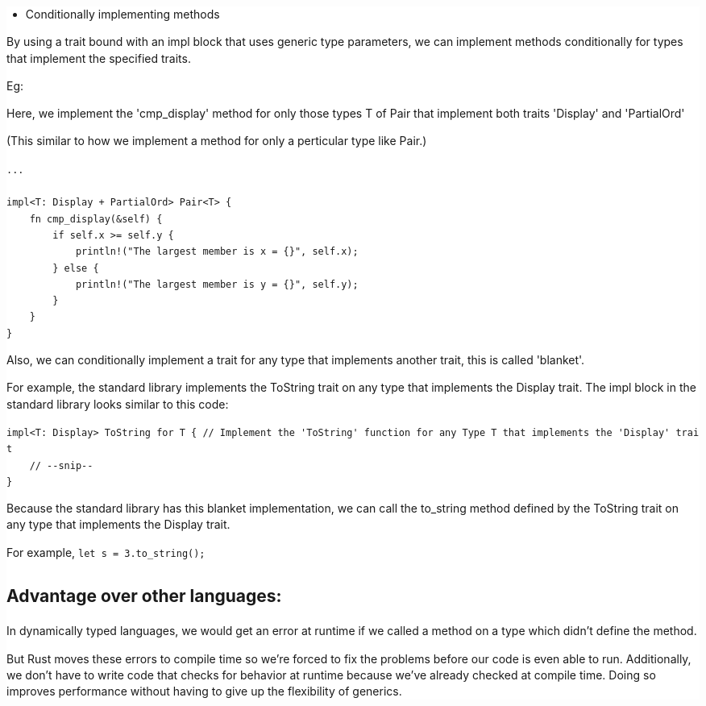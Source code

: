 
* Conditionally implementing methods

By using a trait bound with an impl block that uses generic type parameters, we can implement methods conditionally for types that implement the specified traits.

Eg:

Here, we implement the 'cmp_display' method for only those types T of Pair<T> that implement both traits 'Display' and 'PartialOrd'

(This similar to how we implement a method for only a perticular type like Pair<f32>.)

```
...

impl<T: Display + PartialOrd> Pair<T> {
    fn cmp_display(&self) {
        if self.x >= self.y {
            println!("The largest member is x = {}", self.x);
        } else {
            println!("The largest member is y = {}", self.y);
        }
    }
}

```

Also, we can conditionally implement a trait for any type that implements another trait, this is called 'blanket'.

For example, the standard library implements the ToString trait on any type that implements the Display trait. 
The impl block in the standard library looks similar to this code:

```
impl<T: Display> ToString for T { // Implement the 'ToString' function for any Type T that implements the 'Display' trait
    // --snip--
}
```

Because the standard library has this blanket implementation, we can call the to_string method defined by the ToString trait on 
any type that implements the Display trait. 

For example, `let s = 3.to_string();`



Advantage over other languages:
-------------------------------
In dynamically typed languages, we would get an error at runtime if we called a method on a type which didn’t define the method. 

But Rust moves these errors to compile time so we’re forced to fix the problems before our code is even able to run. 
Additionally, we don’t have to write code that checks for behavior at runtime because we’ve already checked at compile time. 
Doing so improves performance without having to give up the flexibility of generics.
